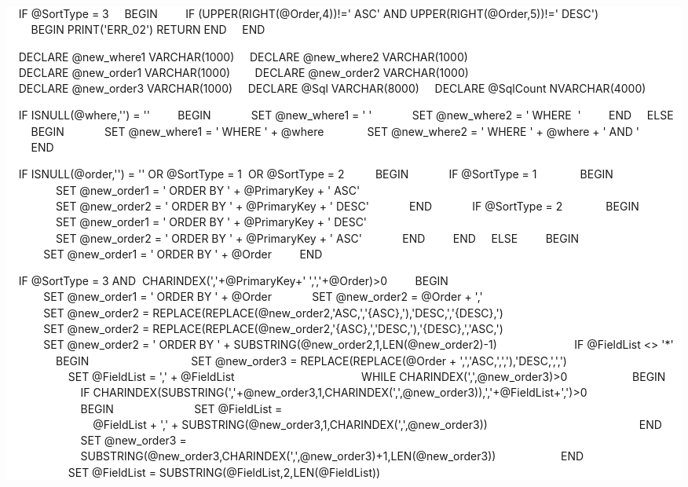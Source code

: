 
    IF @SortType = 3
    BEGIN
        IF (UPPER(RIGHT(@Order,4))!=' ASC' AND UPPER(RIGHT(@Order,5))!=' DESC')
        BEGIN PRINT('ERR_02') RETURN END
    END

    DECLARE @new_where1 VARCHAR(1000)
    DECLARE @new_where2 VARCHAR(1000)
    DECLARE @new_order1 VARCHAR(1000)   
    DECLARE @new_order2 VARCHAR(1000)
    DECLARE @new_order3 VARCHAR(1000)
    DECLARE @Sql VARCHAR(8000)
    DECLARE @SqlCount NVARCHAR(4000)

    IF ISNULL(@where,'') = ''
        BEGIN
            SET @new_where1 = ' '
            SET @new_where2 = ' WHERE  '
        END
    ELSE
        BEGIN
            SET @new_where1 = ' WHERE ' + @where 
            SET @new_where2 = ' WHERE ' + @where + ' AND '
        END

    IF ISNULL(@order,'') = '' OR @SortType = 1  OR @SortType = 2 
        BEGIN
            IF @SortType = 1 
            BEGIN 
                SET @new_order1 = ' ORDER BY ' + @PrimaryKey + ' ASC'
                SET @new_order2 = ' ORDER BY ' + @PrimaryKey + ' DESC'
            END
            IF @SortType = 2 
            BEGIN 
                SET @new_order1 = ' ORDER BY ' + @PrimaryKey + ' DESC'
                SET @new_order2 = ' ORDER BY ' + @PrimaryKey + ' ASC'
            END
        END
    ELSE
        BEGIN
            SET @new_order1 = ' ORDER BY ' + @Order
        END

    IF @SortType = 3 AND  CHARINDEX(','+@PrimaryKey+' ',','+@Order)>0
        BEGIN
            SET @new_order1 = ' ORDER BY ' + @Order
            SET @new_order2 = @Order + ','            
            SET @new_order2 = REPLACE(REPLACE(@new_order2,'ASC,','{ASC},'),'DESC,','{DESC},')            
            SET @new_order2 = REPLACE(REPLACE(@new_order2,'{ASC},','DESC,'),'{DESC},','ASC,')
            SET @new_order2 = ' ORDER BY ' + SUBSTRING(@new_order2,1,LEN(@new_order2)-1)            
            IF @FieldList <> '*'
                BEGIN            
                    SET @new_order3 = REPLACE(REPLACE(@Order + ',','ASC,',','),'DESC,',',')                              
                    SET @FieldList = ',' + @FieldList                    
                    WHILE CHARINDEX(',',@new_order3)>0
                    BEGIN
                        IF CHARINDEX(SUBSTRING(','+@new_order3,1,CHARINDEX(',',@new_order3)),','+@FieldList+',')>0
                        BEGIN 
                        SET @FieldList = 
                            @FieldList + ',' + SUBSTRING(@new_order3,1,CHARINDEX(',',@new_order3))                        
                        END
                        SET @new_order3 = 
                        SUBSTRING(@new_order3,CHARINDEX(',',@new_order3)+1,LEN(@new_order3))
                    END
                    SET @FieldList = SUBSTRING(@FieldList,2,LEN(@FieldList))                     